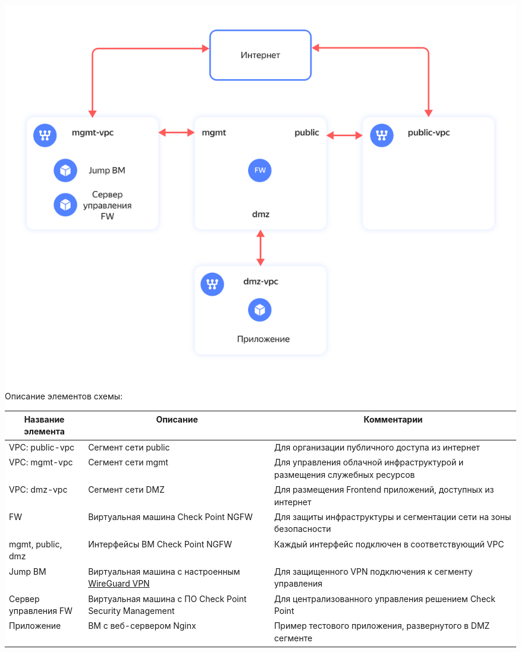 ![Архитектура решения](./images/hld.svg)

Описание элементов схемы:

| Название элемента | Описание | Комментарии |
| ----------- | ----------- | ----------- | 
| VPC: public-vpc | Сегмент сети public | Для организации публичного доступа из интернет | 
| VPC: mgmt-vpc | Сегмент сети mgmt | Для управления облачной инфраструктурой и размещения служебных ресурсов | 
| VPC: dmz-vpc | Сегмент сети DMZ | Для размещения Frontend приложений, доступных из интернет | 
| FW | Виртуальная машина Check Point NGFW | Для защиты инфраструктуры и сегментации сети на зоны безопасности |
| mgmt, public, dmz | Интерфейсы ВМ Check Point NGFW | Каждый интерфейс подключен в соответствующий VPC |
| Jump ВМ | Виртуальная машина c настроенным [WireGuard VPN](https://www.wireguard.com/) | Для защищенного VPN подключения к сегменту управления |
| Сервер управления FW | Виртуальная машина c ПО Check Point Security Management | Для централизованного управления решением Check Point |
| Приложение | ВМ с веб-сервером Nginx | Пример тестового приложения, развернутого в DMZ сегменте |
